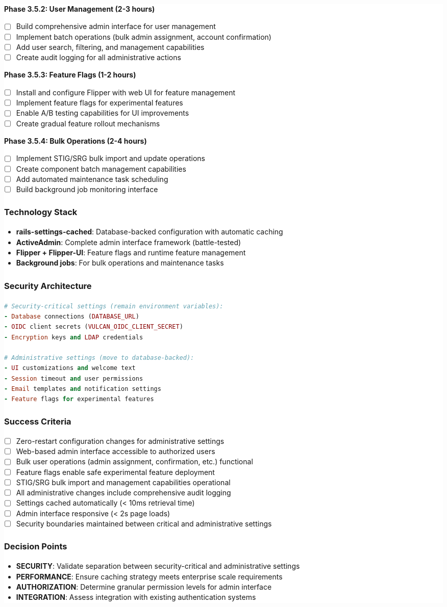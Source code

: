 **Phase 3.5.2: User Management (2-3 hours)**
- [ ] Build comprehensive admin interface for user management
- [ ] Implement batch operations (bulk admin assignment, account confirmation)
- [ ] Add user search, filtering, and management capabilities
- [ ] Create audit logging for all administrative actions

**Phase 3.5.3: Feature Flags (1-2 hours)**
- [ ] Install and configure Flipper with web UI for feature management
- [ ] Implement feature flags for experimental features
- [ ] Enable A/B testing capabilities for UI improvements
- [ ] Create gradual feature rollout mechanisms

**Phase 3.5.4: Bulk Operations (2-4 hours)**
- [ ] Implement STIG/SRG bulk import and update operations
- [ ] Create component batch management capabilities
- [ ] Add automated maintenance task scheduling
- [ ] Build background job monitoring interface

### Technology Stack
- **rails-settings-cached**: Database-backed configuration with automatic caching
- **ActiveAdmin**: Complete admin interface framework (battle-tested)
- **Flipper + Flipper-UI**: Feature flags and runtime feature management
- **Background jobs**: For bulk operations and maintenance tasks

### Security Architecture
```ruby
# Security-critical settings (remain environment variables):
- Database connections (DATABASE_URL)
- OIDC client secrets (VULCAN_OIDC_CLIENT_SECRET)
- Encryption keys and LDAP credentials

# Administrative settings (move to database-backed):
- UI customizations and welcome text
- Session timeout and user permissions
- Email templates and notification settings
- Feature flags for experimental features
```

### Success Criteria
- [ ] Zero-restart configuration changes for administrative settings
- [ ] Web-based admin interface accessible to authorized users
- [ ] Bulk user operations (admin assignment, confirmation, etc.) functional
- [ ] Feature flags enable safe experimental feature deployment
- [ ] STIG/SRG bulk import and management capabilities operational
- [ ] All administrative changes include comprehensive audit logging
- [ ] Settings cached automatically (< 10ms retrieval time)
- [ ] Admin interface responsive (< 2s page loads)
- [ ] Security boundaries maintained between critical and administrative settings

### Decision Points
- **SECURITY**: Validate separation between security-critical and administrative settings
- **PERFORMANCE**: Ensure caching strategy meets enterprise scale requirements
- **AUTHORIZATION**: Determine granular permission levels for admin interface
- **INTEGRATION**: Assess integration with existing authentication systems
